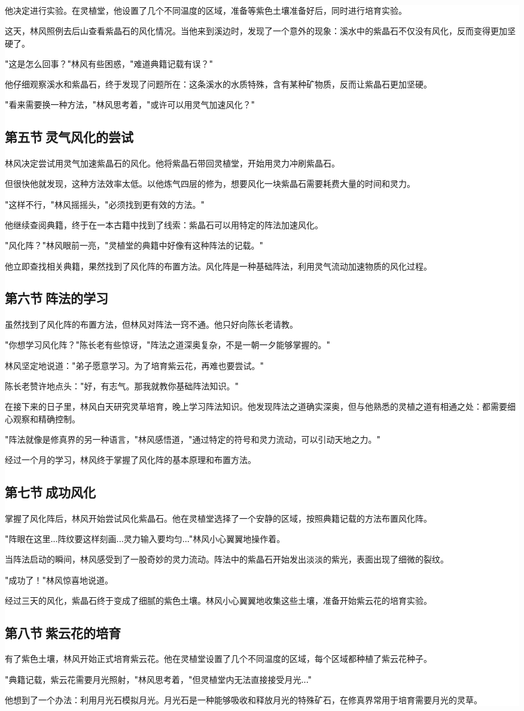 他决定进行实验。在灵植堂，他设置了几个不同温度的区域，准备等紫色土壤准备好后，同时进行培育实验。

这天，林风照例去后山查看紫晶石的风化情况。当他来到溪边时，发现了一个意外的现象：溪水中的紫晶石不仅没有风化，反而变得更加坚硬了。

"这是怎么回事？"林风有些困惑，"难道典籍记载有误？"

他仔细观察溪水和紫晶石，终于发现了问题所在：这条溪水的水质特殊，含有某种矿物质，反而让紫晶石更加坚硬。

"看来需要换一种方法，"林风思考着，"或许可以用灵气加速风化？"

## 第五节 灵气风化的尝试

林风决定尝试用灵气加速紫晶石的风化。他将紫晶石带回灵植堂，开始用灵力冲刷紫晶石。

但很快他就发现，这种方法效率太低。以他炼气四层的修为，想要风化一块紫晶石需要耗费大量的时间和灵力。

"这样不行，"林风摇摇头，"必须找到更有效的方法。"

他继续查阅典籍，终于在一本古籍中找到了线索：紫晶石可以用特定的阵法加速风化。

"风化阵？"林风眼前一亮，"灵植堂的典籍中好像有这种阵法的记载。"

他立即查找相关典籍，果然找到了风化阵的布置方法。风化阵是一种基础阵法，利用灵气流动加速物质的风化过程。

## 第六节 阵法的学习

虽然找到了风化阵的布置方法，但林风对阵法一窍不通。他只好向陈长老请教。

"你想学习风化阵？"陈长老有些惊讶，"阵法之道深奥复杂，不是一朝一夕能够掌握的。"

林风坚定地说道："弟子愿意学习。为了培育紫云花，再难也要尝试。"

陈长老赞许地点头："好，有志气。那我就教你基础阵法知识。"

在接下来的日子里，林风白天研究灵草培育，晚上学习阵法知识。他发现阵法之道确实深奥，但与他熟悉的灵植之道有相通之处：都需要细心观察和精确控制。

"阵法就像是修真界的另一种语言，"林风感悟道，"通过特定的符号和灵力流动，可以引动天地之力。"

经过一个月的学习，林风终于掌握了风化阵的基本原理和布置方法。

## 第七节 成功风化

掌握了风化阵后，林风开始尝试风化紫晶石。他在灵植堂选择了一个安静的区域，按照典籍记载的方法布置风化阵。

"阵眼在这里...阵纹要这样刻画...灵力输入要均匀..."林风小心翼翼地操作着。

当阵法启动的瞬间，林风感受到了一股奇妙的灵力流动。阵法中的紫晶石开始发出淡淡的紫光，表面出现了细微的裂纹。

"成功了！"林风惊喜地说道。

经过三天的风化，紫晶石终于变成了细腻的紫色土壤。林风小心翼翼地收集这些土壤，准备开始紫云花的培育实验。

## 第八节 紫云花的培育

有了紫色土壤，林风开始正式培育紫云花。他在灵植堂设置了几个不同温度的区域，每个区域都种植了紫云花种子。

"典籍记载，紫云花需要月光照射，"林风思考着，"但灵植堂内无法直接接受月光..."

他想到了一个办法：利用月光石模拟月光。月光石是一种能够吸收和释放月光的特殊矿石，在修真界常用于培育需要月光的灵草。
